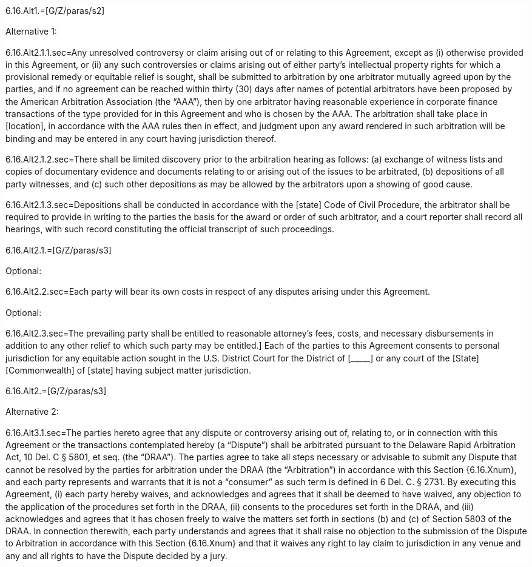 6.16.Alt1.=[G/Z/paras/s2]

Alternative 1:

6.16.Alt2.1.1.sec=Any unresolved controversy or claim arising out of or relating to this Agreement, except as (i) otherwise provided in this Agreement, or (ii) any such controversies or claims arising out of either party’s intellectual property rights for which a provisional remedy or equitable relief is sought, shall be submitted to arbitration by one arbitrator mutually agreed upon by the parties, and if no agreement can be reached within thirty (30) days after names of potential arbitrators have been proposed by the American Arbitration Association (the “AAA”), then by one arbitrator having reasonable experience in corporate finance transactions of the type provided for in this Agreement and who is chosen by the AAA. The arbitration shall take place in [location], in accordance with the AAA rules then in effect, and judgment upon any award rendered in such arbitration will be binding and may be entered in any court having jurisdiction thereof.

6.16.Alt2.1.2.sec=There shall be limited discovery prior to the arbitration hearing as follows: (a) exchange of witness lists and copies of documentary evidence and documents relating to or arising out of the issues to be arbitrated, (b) depositions of all party witnesses, and (c) such other depositions as may be allowed by the arbitrators upon a showing of good cause.

6.16.Alt2.1.3.sec=Depositions shall be conducted in accordance with the [state] Code of Civil Procedure, the arbitrator shall be required to provide in writing to the parties the basis for the award or order of such arbitrator, and a court reporter shall record all hearings, with such record constituting the official transcript of such proceedings.

6.16.Alt2.1.=[G/Z/paras/s3]

Optional:

6.16.Alt2.2.sec=Each party will bear its own costs in respect of any disputes arising under this Agreement.

Optional:

6.16.Alt2.3.sec=The prevailing party shall be entitled to reasonable attorney’s fees, costs, and necessary disbursements in addition to any other relief to which such party may be entitled.] Each of the parties to this Agreement consents to personal jurisdiction for any equitable action sought in the U.S. District Court for the District of [_____] or any court of the [State][Commonwealth] of [state] having subject matter jurisdiction.

6.16.Alt2.=[G/Z/paras/s3]

Alternative 2:

6.16.Alt3.1.sec=The parties hereto agree that any dispute or controversy arising out of, relating to, or in connection with this Agreement or the transactions contemplated hereby (a “Dispute”) shall be arbitrated pursuant to the Delaware Rapid Arbitration Act, 10 Del. C § 5801, et seq. (the “DRAA”). The parties agree to take all steps necessary or advisable to submit any Dispute that cannot be resolved by the parties for arbitration under the DRAA (the “Arbitration”) in accordance with this Section {6.16.Xnum}, and each party represents and warrants that it is not a “consumer” as such term is defined in 6 Del. C. § 2731. By executing this Agreement, (i) each party hereby waives, and acknowledges and agrees that it shall be deemed to have waived, any objection to the application of the procedures set forth in the DRAA, (ii) consents to the procedures set forth in the DRAA, and (iii) acknowledges and agrees that it has chosen freely to waive the matters set forth in sections (b) and (c) of Section 5803 of the DRAA. In connection therewith, each party understands and agrees that it shall raise no objection to the submission of the Dispute to Arbitration in accordance with this Section {6.16.Xnum} and that it waives any right to lay claim to jurisdiction in any venue and any and all rights to have the Dispute decided by a jury.
